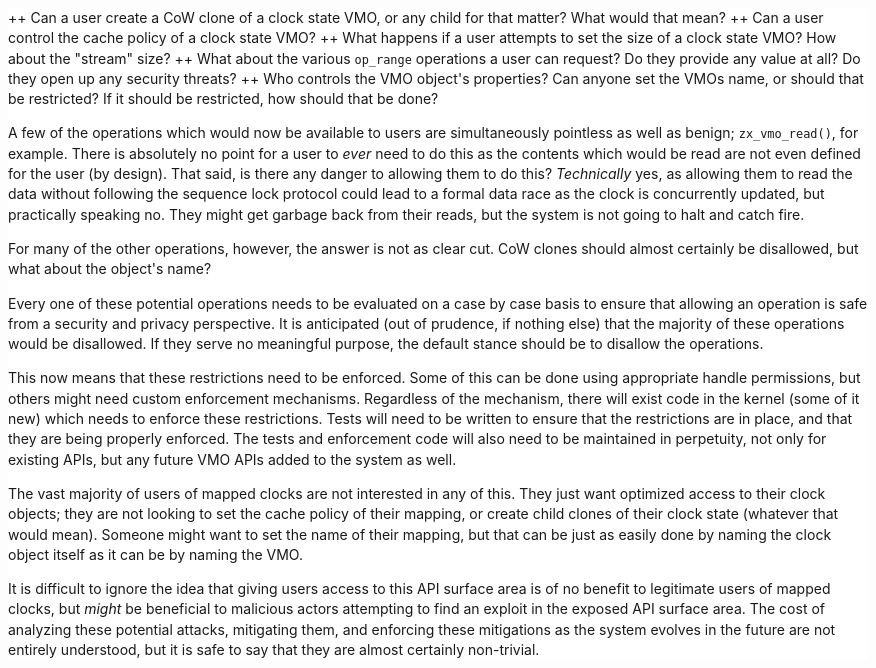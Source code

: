 ++ Can a user create a CoW clone of a clock state VMO, or any child for that
   matter?  What would that mean?
++ Can a user control the cache policy of a clock state VMO?
++ What happens if a user attempts to set the size of a clock state VMO?  How
   about the "stream" size?
++ What about the various `op_range` operations a user can request?  Do they
   provide any value at all?  Do they open up any security threats?
++ Who controls the VMO object's properties?  Can anyone set the VMOs name, or
   should that be restricted?  If it should be restricted, how should that be
   done?

A few of the operations which would now be available to users are simultaneously
pointless as well as benign; `zx_vmo_read()`, for example.  There is absolutely
no point for a user to _ever_ need to do this as the contents which would be
read are not even defined for the user (by design).  That said, is there any
danger to allowing them to do this?  _Technically_ yes, as allowing them to read
the data without following the sequence lock protocol could lead to a formal
data race as the clock is concurrently updated, but practically speaking no.
They might get garbage back from their reads, but the system is not going to
halt and catch fire.

For many of the other operations, however, the answer is not as clear cut.  CoW
clones should almost certainly be disallowed, but what about the object's name?

Every one of these potential operations needs to be evaluated on a case by case
basis to ensure that allowing an operation is safe from a security and privacy
perspective.  It is anticipated (out of prudence, if nothing else) that the
majority of these operations would be disallowed.  If they serve no meaningful
purpose, the default stance should be to disallow the operations.

This now means that these restrictions need to be enforced.  Some of this can be
done using appropriate handle permissions, but others might need custom
enforcement mechanisms.  Regardless of the mechanism, there will exist code in
the kernel (some of it new) which needs to enforce these restrictions.  Tests
will need to be written to ensure that the restrictions are in place, and that
they are being properly enforced.  The tests and enforcement code will also need
to be maintained in perpetuity, not only for existing APIs, but any future VMO
APIs added to the system as well.

The vast majority of users of mapped clocks are not interested in any of this.
They just want optimized access to their clock objects; they are not looking to
set the cache policy of their mapping, or create child clones of their clock
state (whatever that would mean).  Someone might want to set the name of their
mapping, but that can be just as easily done by naming the clock object itself
as it can be by naming the VMO.

It is difficult to ignore the idea that giving users access to this API surface
area is of no benefit to legitimate users of mapped clocks, but _might_ be
beneficial to malicious actors attempting to find an exploit in the exposed API
surface area. The cost of analyzing these potential attacks, mitigating them,
and enforcing these mitigations as the system evolves in the future are not
entirely understood, but it is safe to say that they are almost certainly
non-trivial.
